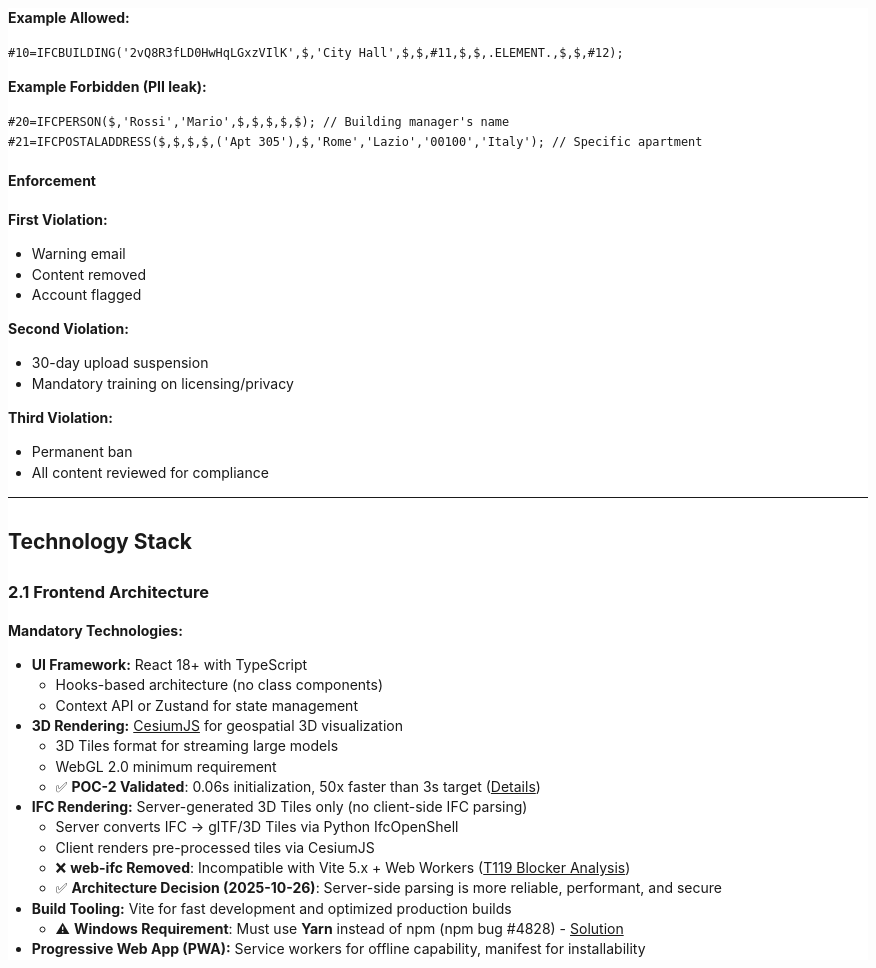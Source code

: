 **Example Allowed:**

```ifc
#10=IFCBUILDING('2vQ8R3fLD0HwHqLGxzVIlK',$,'City Hall',$,$,#11,$,$,.ELEMENT.,$,$,#12);
```

**Example Forbidden (PII leak):**

```ifc
#20=IFCPERSON($,'Rossi','Mario',$,$,$,$,$); // Building manager's name
#21=IFCPOSTALADDRESS($,$,$,$,('Apt 305'),$,'Rome','Lazio','00100','Italy'); // Specific apartment
```

#### Enforcement

**First Violation:**

- Warning email
- Content removed
- Account flagged

**Second Violation:**

- 30-day upload suspension
- Mandatory training on licensing/privacy

**Third Violation:**

- Permanent ban
- All content reviewed for compliance

---

## Technology Stack

### 2.1 Frontend Architecture

**Mandatory Technologies:**

- **UI Framework:** React 18+ with TypeScript
  - Hooks-based architecture (no class components)
  - Context API or Zustand for state management
- **3D Rendering:** [CesiumJS](https://cesium.com/cesiumjs/) for geospatial 3D visualization
  - 3D Tiles format for streaming large models
  - WebGL 2.0 minimum requirement
  - ✅ **POC-2 Validated**: 0.06s initialization, 50x faster than 3s target ([Details](poc/POC-2-cesium-viewer/RESULTS.md))
- **IFC Rendering:** Server-generated 3D Tiles only (no client-side IFC parsing)
  - Server converts IFC → glTF/3D Tiles via Python IfcOpenShell
  - Client renders pre-processed tiles via CesiumJS
  - ❌ **web-ifc Removed**: Incompatible with Vite 5.x + Web Workers ([T119 Blocker Analysis](poc/POC-2-cesium-viewer/T119-RESULTS.md))
  - ✅ **Architecture Decision (2025-10-26)**: Server-side parsing is more reliable, performant, and secure
- **Build Tooling:** Vite for fast development and optimized production builds
  - ⚠️ **Windows Requirement**: Must use **Yarn** instead of npm (npm bug #4828) - [Solution](poc/POC-2-cesium-viewer/YARN-SOLUTION.md)
- **Progressive Web App (PWA):** Service workers for offline capability, manifest for installability

